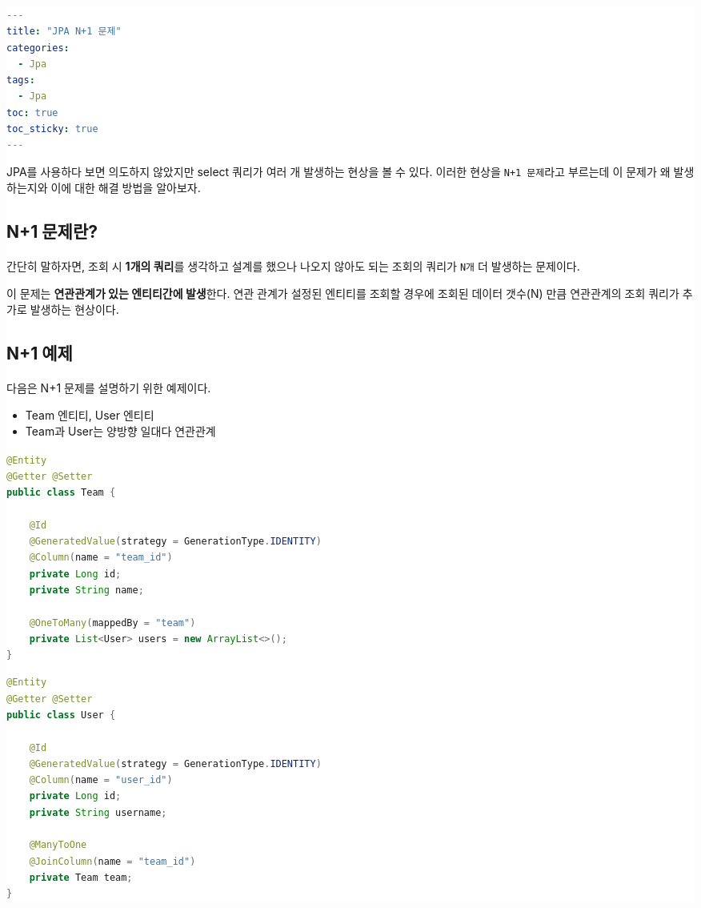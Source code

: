```yaml
---
title: "JPA N+1 문제"
categories:
  - Jpa
tags:
  - Jpa
toc: true
toc_sticky: true
---
```


JPA를 사용하다 보면 의도하지 않았지만 select 쿼리가 여러 개 발생하는 현상을 볼 수 있다. 이러한 현상을 `N+1 문제`라고 부르는데 이 문제가 왜 발생하는지와 이에 대한 해결 방법을 알아보자.

## **N+1 문제란?**

간단히 말하자면, 조회 시 **1개의 쿼리**를 생각하고 설계를 했으나 나오지 않아도 되는 조회의 쿼리가 `N개` 더 발생하는 문제이다. 

이 문제는 **연관관계가 있는 엔티티간에 발생**한다. 연관 관계가 설정된 엔티티를 조회할 경우에 조회된 데이터 갯수(N) 만큼 연관관계의 조회 쿼리가 추가로 발생하는 현상이다.

## N+1 예제

다음은 N+1 문제를 설명하기 위한 예제이다.

- Team 엔티티, User 엔티티
- Team과 User는 양방향 일대다 연관관계

```java
@Entity
@Getter @Setter
public class Team {

    @Id
    @GeneratedValue(strategy = GenerationType.IDENTITY)
    @Column(name = "team_id")
    private Long id;
    private String name;

    @OneToMany(mappedBy = "team")
    private List<User> users = new ArrayList<>();
}
```

```java
@Entity
@Getter @Setter
public class User {

    @Id
    @GeneratedValue(strategy = GenerationType.IDENTITY)
    @Column(name = "user_id")
    private Long id;
    private String username;

    @ManyToOne
    @JoinColumn(name = "team_id")
    private Team team;
}
```
